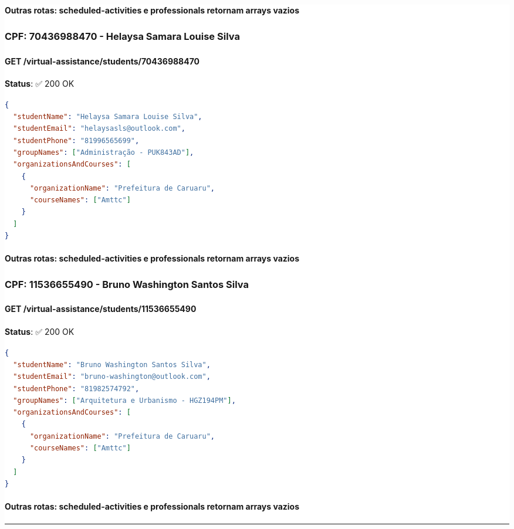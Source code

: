 ```json
```

#### Outras rotas: scheduled-activities e professionals retornam arrays vazios

### CPF: 70436988470 - Helaysa Samara Louise Silva

#### GET /virtual-assistance/students/70436988470
**Status**: ✅ 200 OK

```json
{
  "studentName": "Helaysa Samara Louise Silva",
  "studentEmail": "helaysasls@outlook.com",
  "studentPhone": "81996565699",
  "groupNames": ["Administração - PUK843AD"],
  "organizationsAndCourses": [
    {
      "organizationName": "Prefeitura de Caruaru",
      "courseNames": ["Amttc"]
    }
  ]
}
```

#### Outras rotas: scheduled-activities e professionals retornam arrays vazios

### CPF: 11536655490 - Bruno Washington Santos Silva

#### GET /virtual-assistance/students/11536655490
**Status**: ✅ 200 OK

```json
{
  "studentName": "Bruno Washington Santos Silva",
  "studentEmail": "bruno-washington@outlook.com",
  "studentPhone": "81982574792",
  "groupNames": ["Arquitetura e Urbanismo - HGZ194PM"],
  "organizationsAndCourses": [
    {
      "organizationName": "Prefeitura de Caruaru",
      "courseNames": ["Amttc"]
    }
  ]
}
```

#### Outras rotas: scheduled-activities e professionals retornam arrays vazios

---
